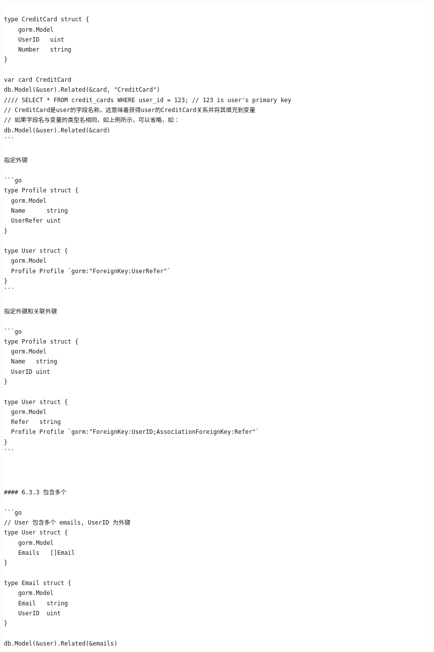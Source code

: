 ````

type CreditCard struct {
    gorm.Model
    UserID   uint
    Number   string
}

var card CreditCard
db.Model(&user).Related(&card, "CreditCard")
//// SELECT * FROM credit_cards WHERE user_id = 123; // 123 is user's primary key
// CreditCard是user的字段名称，这意味着获得user的CreditCard关系并将其填充到变量
// 如果字段名与变量的类型名相同，如上例所示，可以省略，如：
db.Model(&user).Related(&card)
```

指定外键

```go
type Profile struct {
  gorm.Model
  Name      string
  UserRefer uint
}

type User struct {
  gorm.Model
  Profile Profile `gorm:"ForeignKey:UserRefer"`
}
```

指定外键和关联外键

```go
type Profile struct {
  gorm.Model
  Name   string
  UserID uint
}

type User struct {
  gorm.Model
  Refer   string
  Profile Profile `gorm:"ForeignKey:UserID;AssociationForeignKey:Refer"`
}
```



#### 6.3.3 包含多个

```go
// User 包含多个 emails, UserID 为外键
type User struct {
    gorm.Model
    Emails   []Email
}

type Email struct {
    gorm.Model
    Email   string
    UserID  uint
}

db.Model(&user).Related(&emails)
````